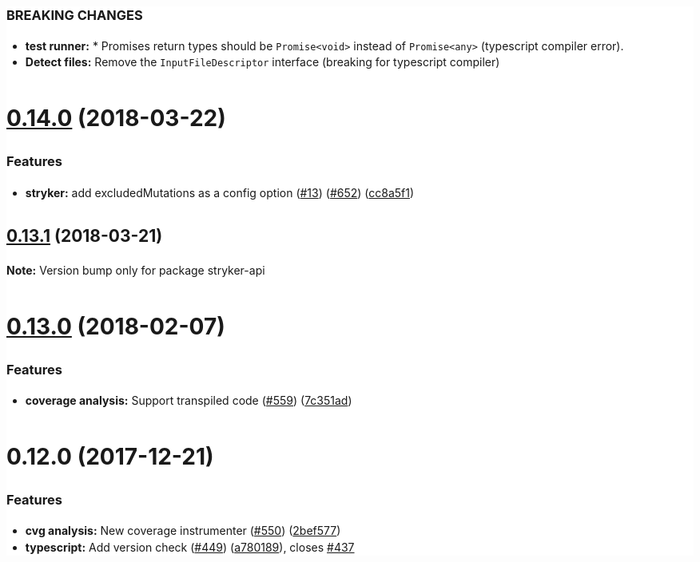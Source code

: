 
### BREAKING CHANGES

* **test runner:** * Promises return types should be `Promise<void>` instead
of `Promise<any>` (typescript compiler error).
* **Detect files:** Remove the `InputFileDescriptor`
interface (breaking for typescript compiler)




<a name="0.14.0"></a>
# [0.14.0](https://github.com/stryker-mutator/stryker/compare/stryker-api@0.13.1...stryker-api@0.14.0) (2018-03-22)


### Features

* **stryker:** add excludedMutations as a config option ([#13](https://github.com/stryker-mutator/stryker/issues/13)) ([#652](https://github.com/stryker-mutator/stryker/issues/652)) ([cc8a5f1](https://github.com/stryker-mutator/stryker/commit/cc8a5f1))




<a name="0.13.1"></a>
## [0.13.1](https://github.com/stryker-mutator/stryker/compare/stryker-api@0.13.0...stryker-api@0.13.1) (2018-03-21)




**Note:** Version bump only for package stryker-api

<a name="0.13.0"></a>
# [0.13.0](https://github.com/stryker-mutator/stryker/compare/stryker-api@0.12.0...stryker-api@0.13.0) (2018-02-07)


### Features

* **coverage analysis:** Support transpiled code ([#559](https://github.com/stryker-mutator/stryker/issues/559)) ([7c351ad](https://github.com/stryker-mutator/stryker/commit/7c351ad))




<a name="0.12.0"></a>
# 0.12.0 (2017-12-21)


### Features

* **cvg analysis:** New coverage instrumenter ([#550](https://github.com/stryker-mutator/stryker/issues/550)) ([2bef577](https://github.com/stryker-mutator/stryker/commit/2bef577))
* **typescript:** Add version check ([#449](https://github.com/stryker-mutator/stryker/issues/449)) ([a780189](https://github.com/stryker-mutator/stryker/commit/a780189)), closes [#437](https://github.com/stryker-mutator/stryker/issues/437)
